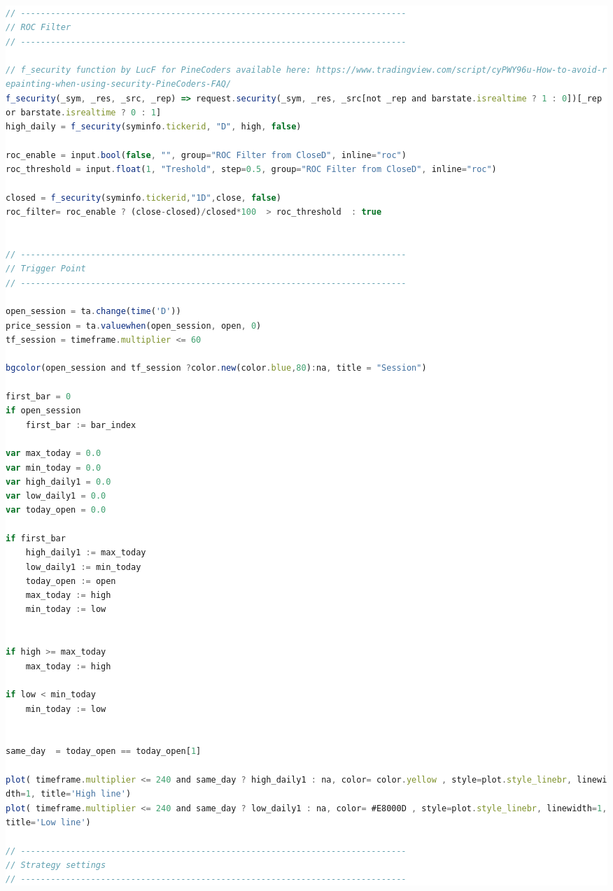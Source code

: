 ``` javascript
// -----------------------------------------------------------------------------
// ROC Filter
// -----------------------------------------------------------------------------

// f_security function by LucF for PineCoders available here: https://www.tradingview.com/script/cyPWY96u-How-to-avoid-repainting-when-using-security-PineCoders-FAQ/
f_security(_sym, _res, _src, _rep) => request.security(_sym, _res, _src[not _rep and barstate.isrealtime ? 1 : 0])[_rep or barstate.isrealtime ? 0 : 1]
high_daily = f_security(syminfo.tickerid, "D", high, false)

roc_enable = input.bool(false, "", group="ROC Filter from CloseD", inline="roc")
roc_threshold = input.float(1, "Treshold", step=0.5, group="ROC Filter from CloseD", inline="roc")

closed = f_security(syminfo.tickerid,"1D",close, false)
roc_filter= roc_enable ? (close-closed)/closed*100  > roc_threshold  : true


// -----------------------------------------------------------------------------
// Trigger Point 
// -----------------------------------------------------------------------------

open_session = ta.change(time('D'))
price_session = ta.valuewhen(open_session, open, 0)
tf_session = timeframe.multiplier <= 60

bgcolor(open_session and tf_session ?color.new(color.blue,80):na, title = "Session")

first_bar = 0
if open_session
    first_bar := bar_index

var max_today = 0.0
var min_today = 0.0
var high_daily1 = 0.0
var low_daily1 = 0.0
var today_open = 0.0

if first_bar
    high_daily1 := max_today
    low_daily1 := min_today
    today_open := open
    max_today := high
    min_today := low


if high >= max_today
    max_today := high

if low < min_today
    min_today := low


same_day  = today_open == today_open[1]

plot( timeframe.multiplier <= 240 and same_day ? high_daily1 : na, color= color.yellow , style=plot.style_linebr, linewidth=1, title='High line')
plot( timeframe.multiplier <= 240 and same_day ? low_daily1 : na, color= #E8000D , style=plot.style_linebr, linewidth=1, title='Low line')

// -----------------------------------------------------------------------------
// Strategy settings 
// -----------------------------------------------------------------------------

```